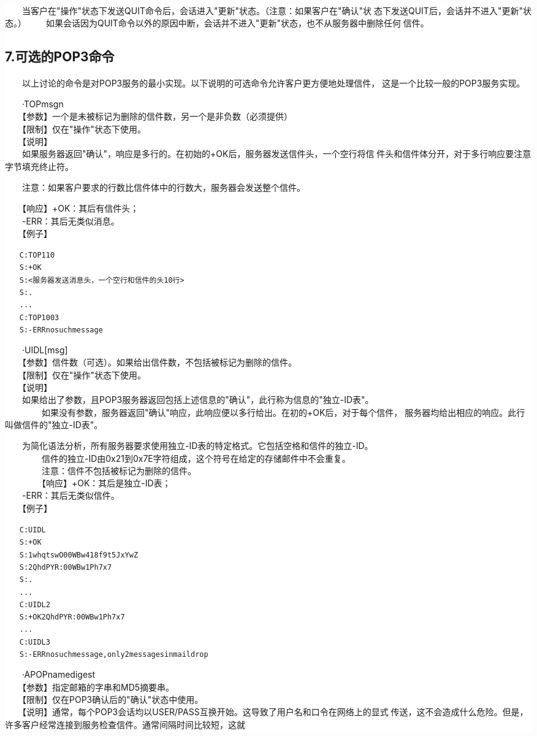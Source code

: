 　　当客户在"操作"状态下发送QUIT命令后，会话进入"更新"状态。（注意：如果客户在"确认"状
态下发送QUIT后，会话并不进入"更新"状态。）
　　如果会话因为QUIT命令以外的原因中断，会话并不进入"更新"状态，也不从服务器中删除任何
信件。
　
　
## 7.可选的POP3命令

　　以上讨论的命令是对POP3服务的最小实现。以下说明的可选命令允许客户更方便地处理信件，
这是一个比较一般的POP3服务实现。

　　·TOPmsgn  
　　【参数】一个是未被标记为删除的信件数，另一个是非负数（必须提供）  
　　【限制】仅在"操作"状态下使用。  
　　【说明】  
　　如果服务器返回"确认"，响应是多行的。在初始的+OK后，服务器发送信件头，一个空行将信
件头和信件体分开，对于多行响应要注意字节填充终止符。  

　　注意：如果客户要求的行数比信件体中的行数大，服务器会发送整个信件。

　　【响应】+OK：其后有信件头；  
　　-ERR：其后无类似消息。  
　　【例子】
```
　　C:TOP110
　　S:+OK
　　S:<服务器发送消息头，一个空行和信件的头10行>
　　S:.
　　...
　　C:TOP1003
　　S:-ERRnosuchmessage
```
　　·UIDL[msg]  
　　【参数】信件数（可选）。如果给出信件数，不包括被标记为删除的信件。  
　　【限制】仅在"操作"状态下使用。  
　　【说明】  
　　如果给出了参数，且POP3服务器返回包括上述信息的"确认"，此行称为信息的"独立-ID表"。  
　　
　　如果没有参数，服务器返回"确认"响应，此响应便以多行给出。在初的+OK后，对于每个信件，
服务器均给出相应的响应。此行叫做信件的"独立-ID表"。  

　　为简化语法分析，所有服务器要求使用独立-ID表的特定格式。它包括空格和信件的独立-ID。  
　　
　　信件的独立-ID由0x21到0x7E字符组成，这个符号在给定的存储邮件中不会重复。  
　　
　　注意：信件不包括被标记为删除的信件。  
　　
　　【响应】+OK：其后是独立-ID表；  
　　-ERR：其后无类似信件。  
　　【例子】  
```
　　C:UIDL
　　S:+OK
　　S:1whqtswO00WBw418f9t5JxYwZ
　　S:2QhdPYR:00WBw1Ph7x7
　　S:.
　　...
　　C:UIDL2
　　S:+OK2QhdPYR:00WBw1Ph7x7
　　...
　　C:UIDL3
　　S:-ERRnosuchmessage,only2messagesinmaildrop
```
　　·APOPnamedigest  
　　【参数】指定邮箱的字串和MD5摘要串。  
　　【限制】仅在POP3确认后的"确认"状态中使用。  
　　【说明】通常，每个POP3会话均以USER/PASS互换开始。这导致了用户名和口令在网络上的显式
传送，这不会造成什么危险。但是，许多客户经常连接到服务检查信件。通常间隔时间比较短，这就